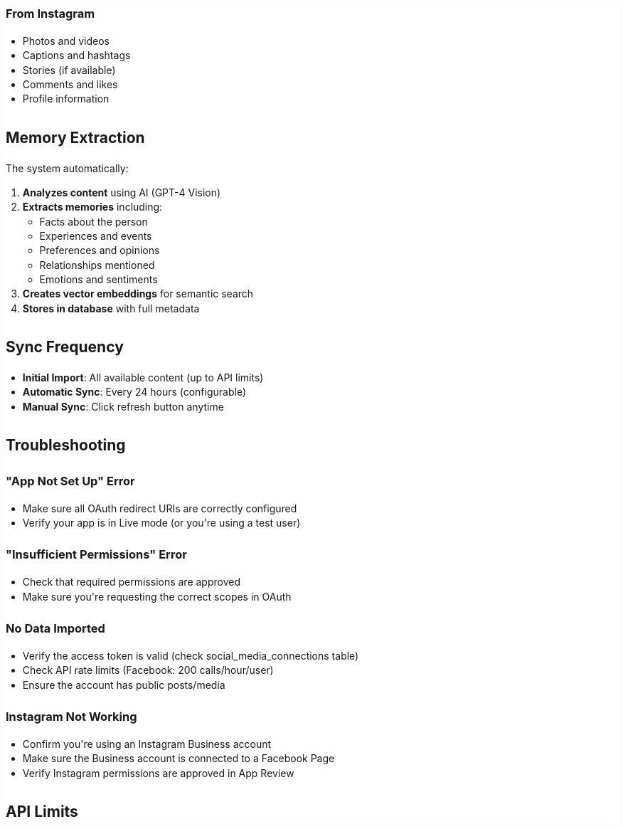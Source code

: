 ### From Instagram
- Photos and videos
- Captions and hashtags
- Stories (if available)
- Comments and likes
- Profile information

## Memory Extraction

The system automatically:
1. **Analyzes content** using AI (GPT-4 Vision)
2. **Extracts memories** including:
   - Facts about the person
   - Experiences and events
   - Preferences and opinions
   - Relationships mentioned
   - Emotions and sentiments
3. **Creates vector embeddings** for semantic search
4. **Stores in database** with full metadata

## Sync Frequency

- **Initial Import**: All available content (up to API limits)
- **Automatic Sync**: Every 24 hours (configurable)
- **Manual Sync**: Click refresh button anytime

## Troubleshooting

### "App Not Set Up" Error
- Make sure all OAuth redirect URIs are correctly configured
- Verify your app is in Live mode (or you're using a test user)

### "Insufficient Permissions" Error
- Check that required permissions are approved
- Make sure you're requesting the correct scopes in OAuth

### No Data Imported
- Verify the access token is valid (check social_media_connections table)
- Check API rate limits (Facebook: 200 calls/hour/user)
- Ensure the account has public posts/media

### Instagram Not Working
- Confirm you're using an Instagram Business account
- Make sure the Business account is connected to a Facebook Page
- Verify Instagram permissions are approved in App Review

## API Limits
